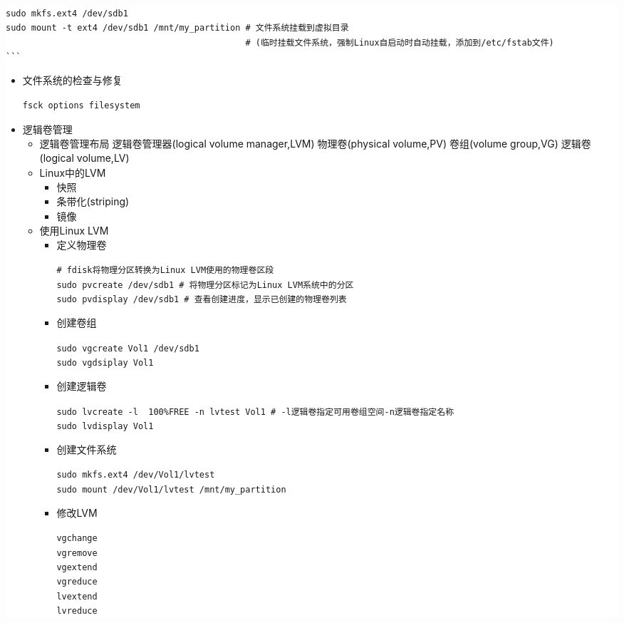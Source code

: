     sudo mkfs.ext4 /dev/sdb1
    sudo mount -t ext4 /dev/sdb1 /mnt/my_partition # 文件系统挂载到虚拟目录
                                                   # (临时挂载文件系统，强制Linux自启动时自动挂载，添加到/etc/fstab文件)
    ```
  * 文件系统的检查与修复
    ```shell
    fsck options filesystem
    ```
* 逻辑卷管理
  * 逻辑卷管理布局
    逻辑卷管理器(logical volume manager,LVM)
    物理卷(physical volume,PV)
    卷组(volume group,VG)
    逻辑卷(logical volume,LV)
  * Linux中的LVM
    * 快照
    * 条带化(striping)
    * 镜像
  * 使用Linux LVM
    * 定义物理卷
      ```shell
      # fdisk将物理分区转换为Linux LVM使用的物理卷区段
      sudo pvcreate /dev/sdb1 # 将物理分区标记为Linux LVM系统中的分区
      sudo pvdisplay /dev/sdb1 # 查看创建进度，显示已创建的物理卷列表
      ```
    * 创建卷组
      ```shell
      sudo vgcreate Vol1 /dev/sdb1
      sudo vgdsiplay Vol1
      ```
    * 创建逻辑卷
      ```shell
      sudo lvcreate -l  100%FREE -n lvtest Vol1 # -l逻辑卷指定可用卷组空间-n逻辑卷指定名称
      sudo lvdisplay Vol1
      ```
    * 创建文件系统
      ```shell
      sudo mkfs.ext4 /dev/Vol1/lvtest
      sudo mount /dev/Vol1/lvtest /mnt/my_partition
      ```
    * 修改LVM
      ```shell
      vgchange
      vgremove
      vgextend
      vgreduce
      lvextend
      lvreduce
      ```
    